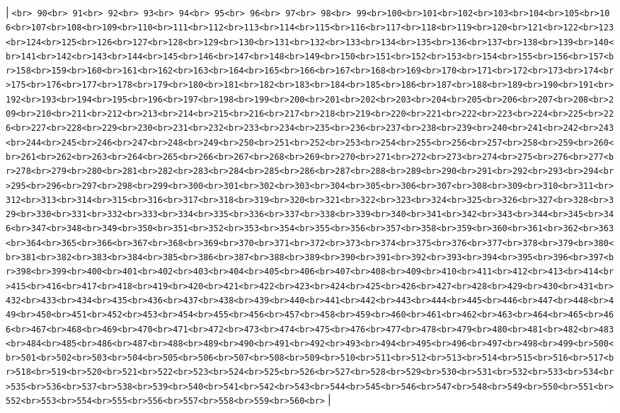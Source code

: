 | ```<br> 90<br> 91<br> 92<br> 93<br> 94<br> 95<br> 96<br> 97<br> 98<br> 99<br>100<br>101<br>102<br>103<br>104<br>105<br>106<br>107<br>108<br>109<br>110<br>111<br>112<br>113<br>114<br>115<br>116<br>117<br>118<br>119<br>120<br>121<br>122<br>123<br>124<br>125<br>126<br>127<br>128<br>129<br>130<br>131<br>132<br>133<br>134<br>135<br>136<br>137<br>138<br>139<br>140<br>141<br>142<br>143<br>144<br>145<br>146<br>147<br>148<br>149<br>150<br>151<br>152<br>153<br>154<br>155<br>156<br>157<br>158<br>159<br>160<br>161<br>162<br>163<br>164<br>165<br>166<br>167<br>168<br>169<br>170<br>171<br>172<br>173<br>174<br>175<br>176<br>177<br>178<br>179<br>180<br>181<br>182<br>183<br>184<br>185<br>186<br>187<br>188<br>189<br>190<br>191<br>192<br>193<br>194<br>195<br>196<br>197<br>198<br>199<br>200<br>201<br>202<br>203<br>204<br>205<br>206<br>207<br>208<br>209<br>210<br>211<br>212<br>213<br>214<br>215<br>216<br>217<br>218<br>219<br>220<br>221<br>222<br>223<br>224<br>225<br>226<br>227<br>228<br>229<br>230<br>231<br>232<br>233<br>234<br>235<br>236<br>237<br>238<br>239<br>240<br>241<br>242<br>243<br>244<br>245<br>246<br>247<br>248<br>249<br>250<br>251<br>252<br>253<br>254<br>255<br>256<br>257<br>258<br>259<br>260<br>261<br>262<br>263<br>264<br>265<br>266<br>267<br>268<br>269<br>270<br>271<br>272<br>273<br>274<br>275<br>276<br>277<br>278<br>279<br>280<br>281<br>282<br>283<br>284<br>285<br>286<br>287<br>288<br>289<br>290<br>291<br>292<br>293<br>294<br>295<br>296<br>297<br>298<br>299<br>300<br>301<br>302<br>303<br>304<br>305<br>306<br>307<br>308<br>309<br>310<br>311<br>312<br>313<br>314<br>315<br>316<br>317<br>318<br>319<br>320<br>321<br>322<br>323<br>324<br>325<br>326<br>327<br>328<br>329<br>330<br>331<br>332<br>333<br>334<br>335<br>336<br>337<br>338<br>339<br>340<br>341<br>342<br>343<br>344<br>345<br>346<br>347<br>348<br>349<br>350<br>351<br>352<br>353<br>354<br>355<br>356<br>357<br>358<br>359<br>360<br>361<br>362<br>363<br>364<br>365<br>366<br>367<br>368<br>369<br>370<br>371<br>372<br>373<br>374<br>375<br>376<br>377<br>378<br>379<br>380<br>381<br>382<br>383<br>384<br>385<br>386<br>387<br>388<br>389<br>390<br>391<br>392<br>393<br>394<br>395<br>396<br>397<br>398<br>399<br>400<br>401<br>402<br>403<br>404<br>405<br>406<br>407<br>408<br>409<br>410<br>411<br>412<br>413<br>414<br>415<br>416<br>417<br>418<br>419<br>420<br>421<br>422<br>423<br>424<br>425<br>426<br>427<br>428<br>429<br>430<br>431<br>432<br>433<br>434<br>435<br>436<br>437<br>438<br>439<br>440<br>441<br>442<br>443<br>444<br>445<br>446<br>447<br>448<br>449<br>450<br>451<br>452<br>453<br>454<br>455<br>456<br>457<br>458<br>459<br>460<br>461<br>462<br>463<br>464<br>465<br>466<br>467<br>468<br>469<br>470<br>471<br>472<br>473<br>474<br>475<br>476<br>477<br>478<br>479<br>480<br>481<br>482<br>483<br>484<br>485<br>486<br>487<br>488<br>489<br>490<br>491<br>492<br>493<br>494<br>495<br>496<br>497<br>498<br>499<br>500<br>501<br>502<br>503<br>504<br>505<br>506<br>507<br>508<br>509<br>510<br>511<br>512<br>513<br>514<br>515<br>516<br>517<br>518<br>519<br>520<br>521<br>522<br>523<br>524<br>525<br>526<br>527<br>528<br>529<br>530<br>531<br>532<br>533<br>534<br>535<br>536<br>537<br>538<br>539<br>540<br>541<br>542<br>543<br>544<br>545<br>546<br>547<br>548<br>549<br>550<br>551<br>552<br>553<br>554<br>555<br>556<br>557<br>558<br>559<br>560<br>``` |